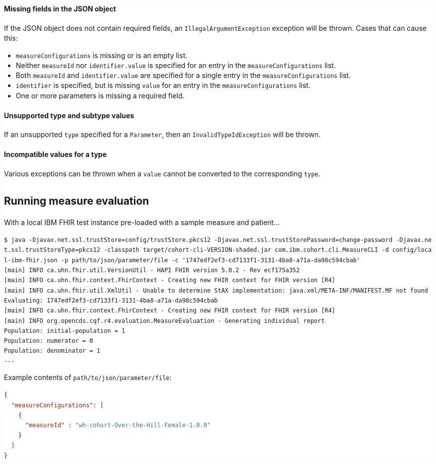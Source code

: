 #### Missing fields in the JSON object
If the JSON object does not contain required fields, an `IllegalArgumentException` exception will be thrown. Cases that
can cause this:
* `measureConfigurations` is missing or is an empty list.
* Neither `measureId` nor `identifier.value` is specified for an entry in the `measureConfigurations` list.
* Both `measureId` and `identifier.value` are specified for a single entry in the `measureConfigurations` list.
* `identifier` is specified, but is missing `value` for an entry in the `measureConfigurations` list.
* One or more parameters is missing a required field.

#### Unsupported type and subtype values
If an unsupported `type` specified for a `Parameter`, then an `InvalidTypeIdException` will be thrown.

#### Incompatible values for a type
Various exceptions can be thrown when a `value` cannot be converted to the corresponding `type`.


## Running measure evaluation

With a local IBM FHIR test instance pre-loaded with a sample measure and patient...

```
$ java -Djavax.net.ssl.trustStore=config/trustStore.pkcs12 -Djavax.net.ssl.trustStorePassword=change-password -Djavax.net.ssl.trustStoreType=pkcs12 -classpath target/cohort-cli-VERSION-shaded.jar com.ibm.cohort.cli.MeasureCLI -d config/local-ibm-fhir.json -p path/to/json/parameter/file -c '1747edf2ef3-cd7133f1-3131-4ba8-a71a-da98c594cbab'
[main] INFO ca.uhn.fhir.util.VersionUtil - HAPI FHIR version 5.0.2 - Rev ecf175a352
[main] INFO ca.uhn.fhir.context.FhirContext - Creating new FHIR context for FHIR version [R4]
[main] INFO ca.uhn.fhir.util.XmlUtil - Unable to determine StAX implementation: java.xml/META-INF/MANIFEST.MF not found
Evaluating: 1747edf2ef3-cd7133f1-3131-4ba8-a71a-da98c594cbab
[main] INFO ca.uhn.fhir.context.FhirContext - Creating new FHIR context for FHIR version [R4]
[main] INFO org.opencds.cqf.r4.evaluation.MeasureEvaluation - Generating individual report
Population: initial-population = 1
Population: numerator = 0
Population: denominator = 1
---
```

Example contents of `path/to/json/parameter/file`:

```json
{
  "measureConfigurations": [
    {
      "measureId" : "wh-cohort-Over-the-Hill-Female-1.0.0"
    }
  ]
}
```
